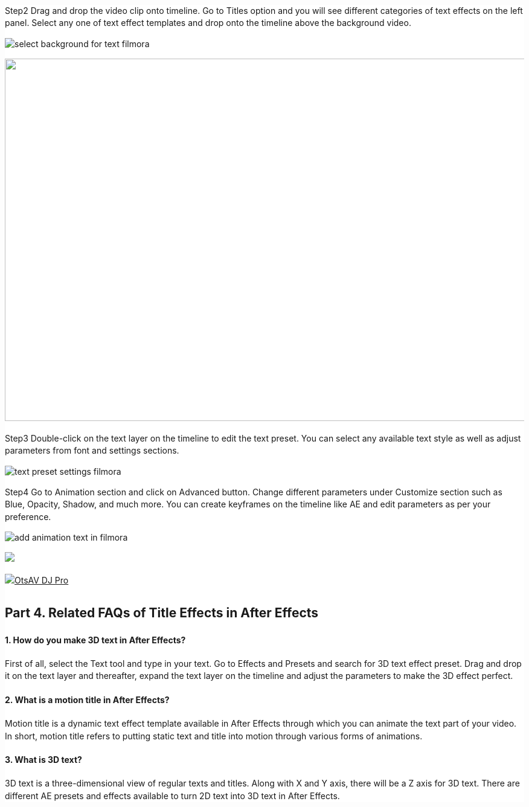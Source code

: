 
Step2 Drag and drop the video clip onto timeline. Go to Titles option and you will see different categories of text effects on the left panel. Select any one of text effect templates and drop onto the timeline above the background video.

![select background for text filmora](https://images.wondershare.com/filmora/article-images/2022/09/select-background-for-text-filmora.jpg)

<a href="https://unicoeye.pxf.io/c/5597632/2084399/18498" target="_top" id="2084399"><img src="//a.impactradius-go.com/display-ad/18498-2084399" border="0" alt="" width="1125" height="600"/></a><img height="0" width="0" src="https://imp.pxf.io/i/5597632/2084399/18498" style="position:absolute;visibility:hidden;" border="0" />


Step3 Double-click on the text layer on the timeline to edit the text preset. You can select any available text style as well as adjust parameters from font and settings sections.

![text preset settings filmora](https://images.wondershare.com/filmora/article-images/2022/09/text-preset-settings-filmora.jpg)

Step4 Go to Animation section and click on Advanced button. Change different parameters under Customize section such as Blue, Opacity, Shadow, and much more. You can create keyframes on the timeline like AE and edit parameters as per your preference.

![add animation text in filmora](https://images.wondershare.com/filmora/article-images/2022/09/add-animation-text-in-filmora.jpg)

<a href="https://secure.2checkout.com/order/checkout.php?PRODS=3851691&QTY=1&AFFILIATE=108875&CART=1"><img src="http://www.aiseesoft.com/avangate/30p/banner.jpg" border="0"></a>



<a href="https://otszone.ots7.com/order/checkout.php?PRODS=4713321&QTY=1&AFFILIATE=108875&CART=1"><img src="https://green.ots7.com/screenshots/OtsAV/OtsAVDJ1.90-300x188.jpg" border="0">OtsAV DJ Pro</a>

## Part 4\. Related FAQs of Title Effects in After Effects

#### 1\. How do you make 3D text in After Effects?

First of all, select the Text tool and type in your text. Go to Effects and Presets and search for 3D text effect preset. Drag and drop it on the text layer and thereafter, expand the text layer on the timeline and adjust the parameters to make the 3D effect perfect.

#### 2\. What is a motion title in After Effects?

Motion title is a dynamic text effect template available in After Effects through which you can animate the text part of your video. In short, motion title refers to putting static text and title into motion through various forms of animations.

#### 3\. What is 3D text?

3D text is a three-dimensional view of regular texts and titles. Along with X and Y axis, there will be a Z axis for 3D text. There are different AE presets and effects available to turn 2D text into 3D text in After Effects.

<ins class="adsbygoogle"
     style="display:block"
     data-ad-format="autorelaxed"
     data-ad-client="ca-pub-7571918770474297"
     data-ad-slot="1223367746"></ins>

<ins class="adsbygoogle"
     style="display:block"
     data-ad-format="autorelaxed"
     data-ad-client="ca-pub-7571918770474297"
     data-ad-slot="1223367746"></ins>
